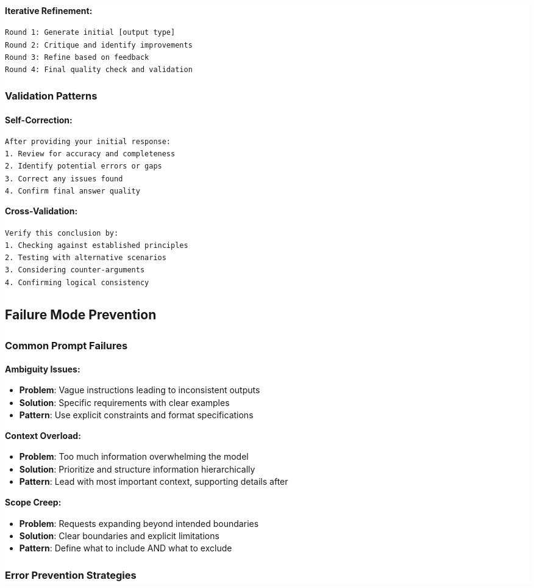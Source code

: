 **Iterative Refinement:**
```
Round 1: Generate initial [output type]
Round 2: Critique and identify improvements
Round 3: Refine based on feedback
Round 4: Final quality check and validation
```

</Card>

### Validation Patterns

**Self-Correction:**
```
After providing your initial response:
1. Review for accuracy and completeness
2. Identify potential errors or gaps
3. Correct any issues found
4. Confirm final answer quality
```

**Cross-Validation:**
```
Verify this conclusion by:
1. Checking against established principles
2. Testing with alternative scenarios
3. Considering counter-arguments
4. Confirming logical consistency
```

## Failure Mode Prevention

### Common Prompt Failures

<Card title="Failure Analysis">

**Ambiguity Issues:**
- **Problem**: Vague instructions leading to inconsistent outputs
- **Solution**: Specific requirements with clear examples
- **Pattern**: Use explicit constraints and format specifications

**Context Overload:**
- **Problem**: Too much information overwhelming the model
- **Solution**: Prioritize and structure information hierarchically
- **Pattern**: Lead with most important context, supporting details after

**Scope Creep:**
- **Problem**: Requests expanding beyond intended boundaries
- **Solution**: Clear boundaries and explicit limitations
- **Pattern**: Define what to include AND what to exclude

</Card>

### Error Prevention Strategies
